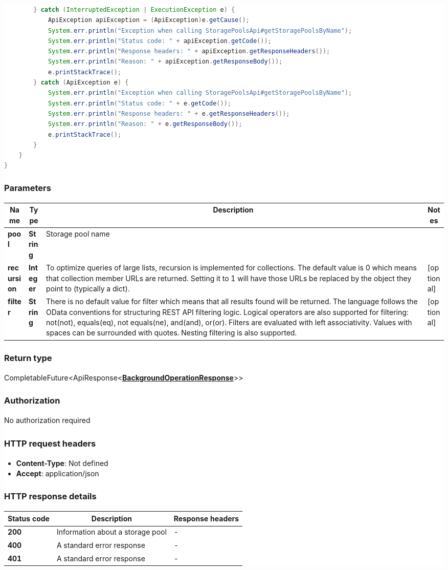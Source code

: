 ```java
        } catch (InterruptedException | ExecutionException e) {
            ApiException apiException = (ApiException)e.getCause();
            System.err.println("Exception when calling StoragePoolsApi#getStoragePoolsByName");
            System.err.println("Status code: " + apiException.getCode());
            System.err.println("Response headers: " + apiException.getResponseHeaders());
            System.err.println("Reason: " + apiException.getResponseBody());
            e.printStackTrace();
        } catch (ApiException e) {
            System.err.println("Exception when calling StoragePoolsApi#getStoragePoolsByName");
            System.err.println("Status code: " + e.getCode());
            System.err.println("Response headers: " + e.getResponseHeaders());
            System.err.println("Reason: " + e.getResponseBody());
            e.printStackTrace();
        }
    }
}
```

### Parameters


| Name | Type | Description  | Notes |
|------------- | ------------- | ------------- | -------------|
| **pool** | **String**| Storage pool name | |
| **recursion** | **Integer**| To optimize queries of large lists, recursion is implemented for collections. The default value is 0 which means that collection member URLs are returned. Setting it to 1 will have those URLs be replaced by the object they point to (typically a dict). | [optional] |
| **filter** | **String**| There is no default value for filter which means that all results found will be returned. The language follows the OData conventions for structuring REST API filtering logic. Logical operators are also supported for filtering: not(not), equals(eq), not equals(ne), and(and), or(or). Filters are evaluated with left associativity. Values with spaces can be surrounded with quotes. Nesting filtering is also supported. | [optional] |

### Return type

CompletableFuture<ApiResponse<[**BackgroundOperationResponse**](BackgroundOperationResponse.md)>>


### Authorization

No authorization required

### HTTP request headers

- **Content-Type**: Not defined
- **Accept**: application/json

### HTTP response details
| Status code | Description | Response headers |
|-------------|-------------|------------------|
| **200** | Information about a storage pool |  -  |
| **400** | A standard error response |  -  |
| **401** | A standard error response |  -  |
